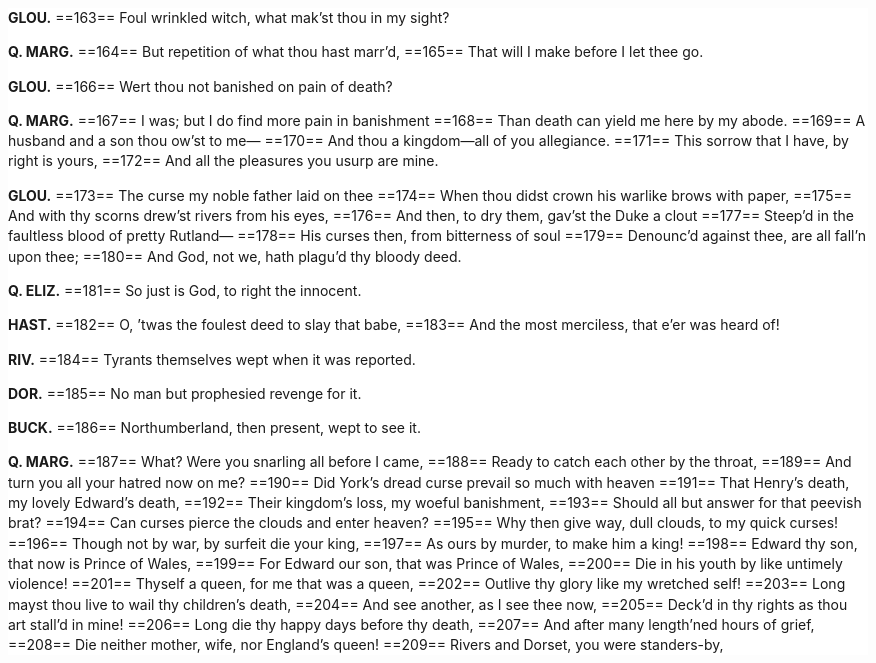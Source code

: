 **GLOU.**
==163== Foul wrinkled witch, what mak’st thou in my sight?

**Q. MARG.**
==164== But repetition of what thou hast marr’d,
==165== That will I make before I let thee go.

**GLOU.**
==166== Wert thou not banished on pain of death?

**Q. MARG.**
==167== I was; but I do find more pain in banishment
==168== Than death can yield me here by my abode.
==169== A husband and a son thou ow’st to me⁠—
==170== And thou a kingdom—all of you allegiance.
==171== This sorrow that I have, by right is yours,
==172== And all the pleasures you usurp are mine.

**GLOU.**
==173== The curse my noble father laid on thee
==174== When thou didst crown his warlike brows with paper,
==175== And with thy scorns drew’st rivers from his eyes,
==176== And then, to dry them, gav’st the Duke a clout
==177== Steep’d in the faultless blood of pretty Rutland⁠—
==178== His curses then, from bitterness of soul
==179== Denounc’d against thee, are all fall’n upon thee;
==180== And God, not we, hath plagu’d thy bloody deed.

**Q. ELIZ.**
==181== So just is God, to right the innocent.

**HAST.**
==182== O, ’twas the foulest deed to slay that babe,
==183== And the most merciless, that e’er was heard of!

**RIV.**
==184== Tyrants themselves wept when it was reported.

**DOR.**
==185== No man but prophesied revenge for it.

**BUCK.**
==186== Northumberland, then present, wept to see it.

**Q. MARG.**
==187== What? Were you snarling all before I came,
==188== Ready to catch each other by the throat,
==189== And turn you all your hatred now on me?
==190== Did York’s dread curse prevail so much with heaven
==191== That Henry’s death, my lovely Edward’s death,
==192== Their kingdom’s loss, my woeful banishment,
==193== Should all but answer for that peevish brat?
==194== Can curses pierce the clouds and enter heaven?
==195== Why then give way, dull clouds, to my quick curses!
==196== Though not by war, by surfeit die your king,
==197== As ours by murder, to make him a king!
==198== Edward thy son, that now is Prince of Wales,
==199== For Edward our son, that was Prince of Wales,
==200== Die in his youth by like untimely violence!
==201== Thyself a queen, for me that was a queen,
==202== Outlive thy glory like my wretched self!
==203== Long mayst thou live to wail thy children’s death,
==204== And see another, as I see thee now,
==205== Deck’d in thy rights as thou art stall’d in mine!
==206== Long die thy happy days before thy death,
==207== And after many length’ned hours of grief,
==208== Die neither mother, wife, nor England’s queen!
==209== Rivers and Dorset, you were standers-by,